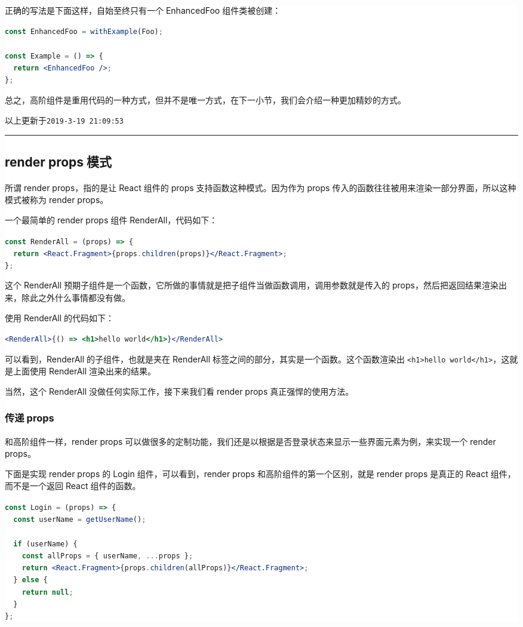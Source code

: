 正确的写法是下面这样，自始至终只有一个 EnhancedFoo 组件类被创建：

```jsx
const EnhancedFoo = withExample(Foo);

const Example = () => {
  return <EnhancedFoo />;
};
```

总之，高阶组件是重用代码的一种方式，但并不是唯一方式，在下一小节，我们会介绍一种更加精妙的方式。

以上更新于`2019-3-19 21:09:53`

---

## render props 模式

所谓 render props，指的是让 React 组件的 props 支持函数这种模式。因为作为 props 传入的函数往往被用来渲染一部分界面，所以这种模式被称为 render props。

一个最简单的 render props 组件 RenderAll，代码如下：

```jsx
const RenderAll = (props) => {
  return <React.Fragment>{props.children(props)}</React.Fragment>;
};
```

这个 RenderAll 预期子组件是一个函数，它所做的事情就是把子组件当做函数调用，调用参数就是传入的 props，然后把返回结果渲染出来，除此之外什么事情都没有做。

使用 RenderAll 的代码如下：

```jsx
<RenderAll>{() => <h1>hello world</h1>}</RenderAll>
```

可以看到，RenderAll 的子组件，也就是夹在 RenderAll 标签之间的部分，其实是一个函数。这个函数渲染出 `<h1>hello world</h1>`，这就是上面使用 RenderAll 渲染出来的结果。

当然，这个 RenderAll 没做任何实际工作，接下来我们看 render props 真正强悍的使用方法。

### 传递 props

和高阶组件一样，render props 可以做很多的定制功能，我们还是以根据是否登录状态来显示一些界面元素为例，来实现一个 render props。

下面是实现 render props 的 Login 组件，可以看到，render props 和高阶组件的第一个区别，就是 render props 是真正的 React 组件，而不是一个返回 React 组件的函数。

```jsx
const Login = (props) => {
  const userName = getUserName();

  if (userName) {
    const allProps = { userName, ...props };
    return <React.Fragment>{props.children(allProps)}</React.Fragment>;
  } else {
    return null;
  }
};
```
